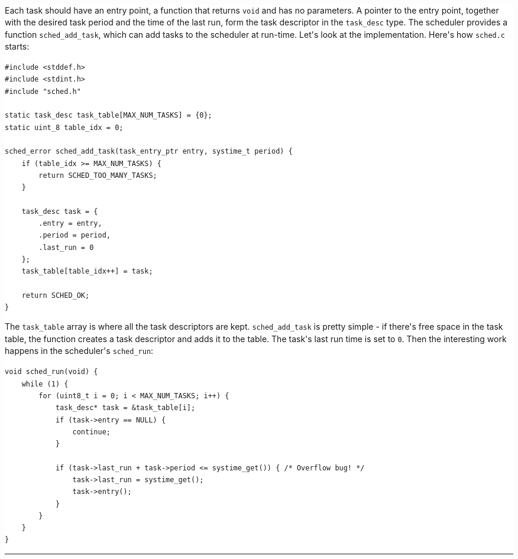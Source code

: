 Each task should have an entry point, a function that returns `void` and has no parameters. A pointer to the entry point, together with the desired task period and the time of the last run, form the task descriptor in the `task_desc` type. The scheduler provides a function `sched_add_task`, which can add tasks to the scheduler at run-time. Let's look at the implementation. Here's how `sched.c` starts:

```
#include <stddef.h>
#include <stdint.h>
#include "sched.h"

static task_desc task_table[MAX_NUM_TASKS] = {0};
static uint_8 table_idx = 0;

sched_error sched_add_task(task_entry_ptr entry, systime_t period) {
    if (table_idx >= MAX_NUM_TASKS) {
        return SCHED_TOO_MANY_TASKS;
    }

    task_desc task = {
        .entry = entry,
        .period = period,
        .last_run = 0
    };
    task_table[table_idx++] = task;

    return SCHED_OK;
}
```

The `task_table` array is where all the task descriptors are kept. `sched_add_task` is pretty simple - if there's free space in the task table, the function creates a task descriptor and adds it to the table. The task's last run time is set to `0`. Then the interesting work happens in the scheduler's `sched_run`:

```
void sched_run(void) {
    while (1) {
        for (uint8_t i = 0; i < MAX_NUM_TASKS; i++) {
            task_desc* task = &task_table[i];
            if (task->entry == NULL) {
                continue;
            }

            if (task->last_run + task->period <= systime_get()) { /* Overflow bug! */
                task->last_run = systime_get();
                task->entry();
            }
        }
    }
}
```

---
